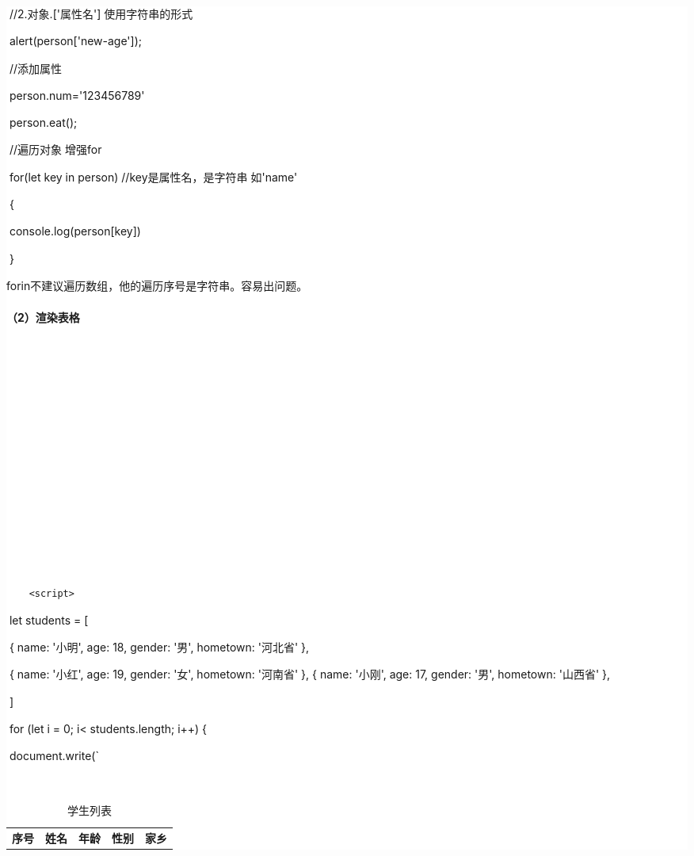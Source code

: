 ​    //2.对象.['属性名']  使用字符串的形式

​    alert(person['new-age']);

 

​    //添加属性

​    person.num='123456789'

​    person.eat();

​    //遍历对象 增强for 

​    for(let key in person) //key是属性名，是字符串 如'name'

​    {

​      console.log(person[key])

​    }

 

  forin不建议遍历数组，他的遍历序号是字符串。容易出问题。

 

#### （2）渲染表格

<table>

​    <caption>学生列表</caption>

​    <tr>

​      <th>序号</th>

​      <th>姓名</th>

​      <th>年龄</th>

​      <th>性别</th>

​      <th>家乡</th>

​    </tr>

​    

        <script>

​      let students = [

​        { name: '小明', age: 18, gender: '男', hometown: '河北省' },

​        { name: '小红', age: 19, gender: '女', hometown: '河南省' },        { name: '小刚', age: 17, gender: '男', hometown: '山西省' },

​      ]

​      for (let i = 0; i< students.length; i++) {

​        document.write(`

​        <tr>
